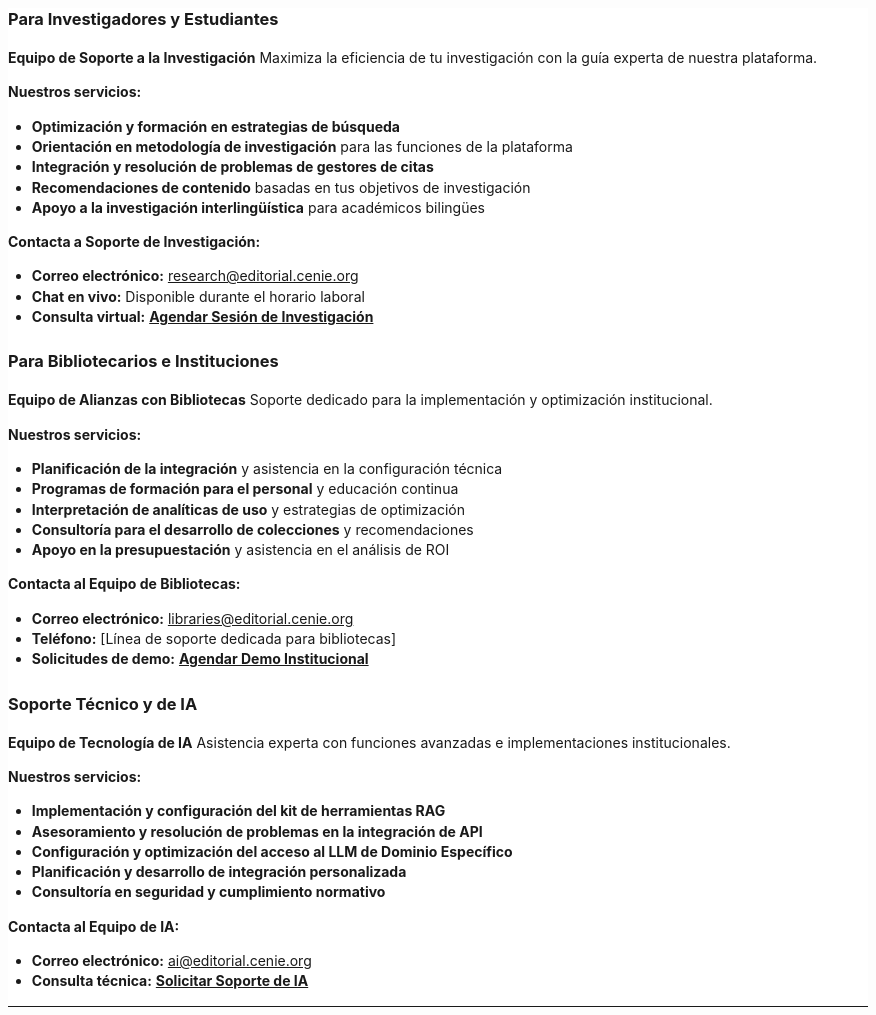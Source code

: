 ### Para Investigadores y Estudiantes

**Equipo de Soporte a la Investigación**
Maximiza la eficiencia de tu investigación con la guía experta de nuestra plataforma.

**Nuestros servicios:**

- **Optimización y formación en estrategias de búsqueda**
- **Orientación en metodología de investigación** para las funciones de la plataforma
- **Integración y resolución de problemas de gestores de citas**
- **Recomendaciones de contenido** basadas en tus objetivos de investigación
- **Apoyo a la investigación interlingüística** para académicos bilingües

**Contacta a Soporte de Investigación:**

- **Correo electrónico:** <research@editorial.cenie.org>
- **Chat en vivo:** Disponible durante el horario laboral
- **Consulta virtual:** **[Agendar Sesión de Investigación](/#)**

### Para Bibliotecarios e Instituciones

**Equipo de Alianzas con Bibliotecas**
Soporte dedicado para la implementación y optimización institucional.

**Nuestros servicios:**

- **Planificación de la integración** y asistencia en la configuración técnica
- **Programas de formación para el personal** y educación continua
- **Interpretación de analíticas de uso** y estrategias de optimización
- **Consultoría para el desarrollo de colecciones** y recomendaciones
- **Apoyo en la presupuestación** y asistencia en el análisis de ROI

**Contacta al Equipo de Bibliotecas:**

- **Correo electrónico:** <libraries@editorial.cenie.org>
- **Teléfono:** [Línea de soporte dedicada para bibliotecas]
- **Solicitudes de demo:** **[Agendar Demo Institucional](/#)**

### Soporte Técnico y de IA

**Equipo de Tecnología de IA**
Asistencia experta con funciones avanzadas e implementaciones institucionales.

**Nuestros servicios:**

- **Implementación y configuración del kit de herramientas RAG**
- **Asesoramiento y resolución de problemas en la integración de API**
- **Configuración y optimización del acceso al LLM de Dominio Específico**
- **Planificación y desarrollo de integración personalizada**
- **Consultoría en seguridad y cumplimiento normativo**

**Contacta al Equipo de IA:**

- **Correo electrónico:** <ai@editorial.cenie.org>
- **Consulta técnica:** **[Solicitar Soporte de IA](/#)**

---
